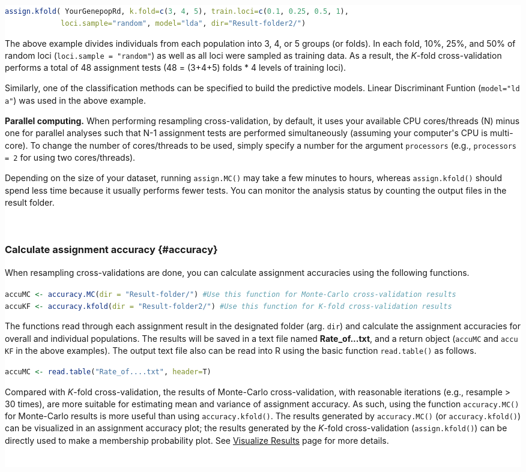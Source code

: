 
```r
assign.kfold( YourGenepopRd, k.fold=c(3, 4, 5), train.loci=c(0.1, 0.25, 0.5, 1), 
             loci.sample="random", model="lda", dir="Result-folder2/")
```

The above example divides individuals from each population into 3, 4, or 5 groups (or folds). In each fold, 10%, 25%, and 50% of random loci (`loci.sample = "random"`) as well as all loci were sampled as training data. As a result, the *K*-fold cross-validation performs a total of 48 assignment tests (48 = (3+4+5) folds * 4 levels of training loci).

Similarly, one of the classification methods can be specified to build the predictive models. Linear Discriminant Funtion (`model="lda"`) was used in the above example.

**Parallel computing.** When performing resampling cross-validation, by default, it uses your available CPU cores/threads (N) minus one for parallel analyses such that N-1 assignment tests are performed simultaneously (assuming your computer's CPU is multi-core). To change the number of cores/threads to be used, simply specify a number for the argument `processors` (e.g., `processors = 2` for using two cores/threads).

Depending on the size of your dataset, running `assign.MC()` may take a few minutes to hours, whereas `assign.kfold()` should spend less time because it usually performs fewer tests. You can monitor the analysis status by counting the output files in the result folder.

<br>

### Calculate assignment accuracy {#accuracy}

When resampling cross-validations are done, you can calculate assignment accuracies using the following functions. 


```r
accuMC <- accuracy.MC(dir = "Result-folder/") #Use this function for Monte-Carlo cross-validation results
accuKF <- accuracy.kfold(dir = "Result-folder2/") #Use this function for K-fold cross-validation results
```

The functions read through each assignment result in the designated folder (arg. `dir`) and calculate the assignment accuracies for overall and individual populations. The results will be saved in a text file named **Rate_of...txt**, and a return object (`accuMC` and `accuKF` in the above examples). The output text file also can be read into R using the basic function `read.table()` as follows.


```r
accuMC <- read.table("Rate_of....txt", header=T)
```

Compared with *K*-fold cross-validation, the results of Monte-Carlo cross-validation, with reasonable iterations (e.g., resample > 30 times), are more suitable for estimating mean and variance of assignment accuracy. As such, using the function `accuracy.MC()` for Monte-Carlo results is more useful than using `accuracy.kfold()`. The results generated by `accuracy.MC()` (or `accuracy.kfold()`) can be visualized in an assignment accuracy plot; the results generated by the *K*-fold cross-validation (`assign.kfold()`) can be directly used to make a membership probability plot. See [Visualize Results](http://alexkychen.github.io/assignPOP/visualize.html) page for more details.

<br>
